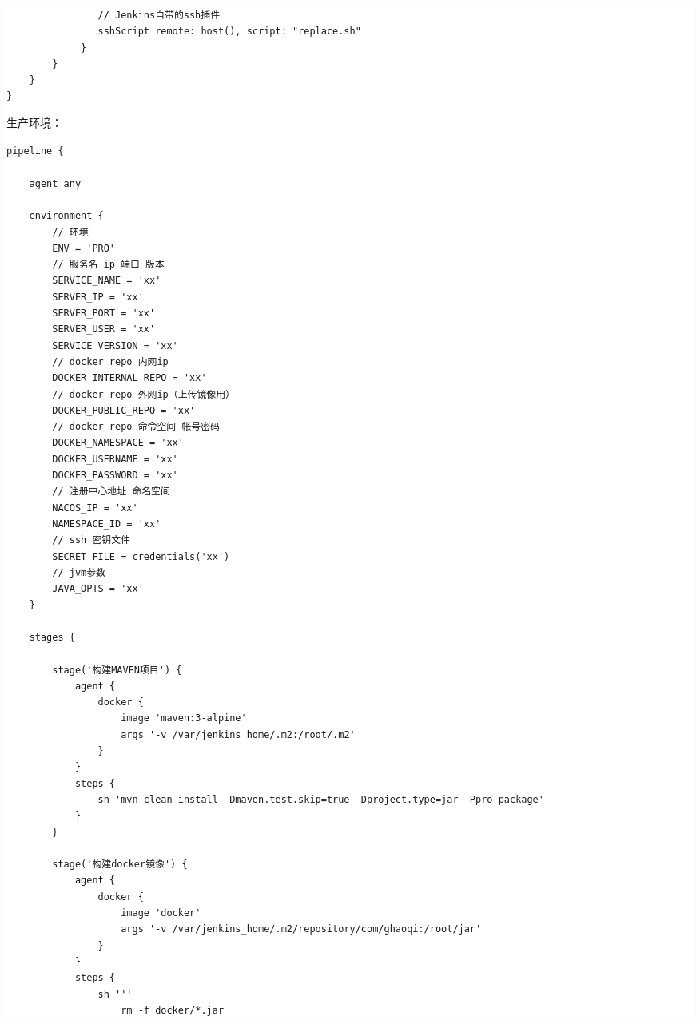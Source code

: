 ```
                // Jenkins自带的ssh插件
                sshScript remote: host(), script: "replace.sh"
             }
        }
    }
}
```
生产环境：
```
pipeline {

    agent any

    environment {
        // 环境
        ENV = 'PRO'
        // 服务名 ip 端口 版本
        SERVICE_NAME = 'xx'
        SERVER_IP = 'xx'
        SERVER_PORT = 'xx'
        SERVER_USER = 'xx'
        SERVICE_VERSION = 'xx'
        // docker repo 内网ip
        DOCKER_INTERNAL_REPO = 'xx'
        // docker repo 外网ip（上传镜像用）
        DOCKER_PUBLIC_REPO = 'xx'
        // docker repo 命令空间 帐号密码
        DOCKER_NAMESPACE = 'xx'
        DOCKER_USERNAME = 'xx'
        DOCKER_PASSWORD = 'xx'
        // 注册中心地址 命名空间
        NACOS_IP = 'xx'
        NAMESPACE_ID = 'xx'
        // ssh 密钥文件
        SECRET_FILE = credentials('xx')
        // jvm参数
        JAVA_OPTS = 'xx'
    }

    stages {

        stage('构建MAVEN项目') {
            agent {
                docker {
                    image 'maven:3-alpine'
                    args '-v /var/jenkins_home/.m2:/root/.m2'
                }
            }
            steps {
                sh 'mvn clean install -Dmaven.test.skip=true -Dproject.type=jar -Ppro package'
            }
        }

        stage('构建docker镜像') {
            agent {
                docker {
                    image 'docker'
                    args '-v /var/jenkins_home/.m2/repository/com/ghaoqi:/root/jar'
                }
            }
            steps {
                sh '''
                    rm -f docker/*.jar
```
